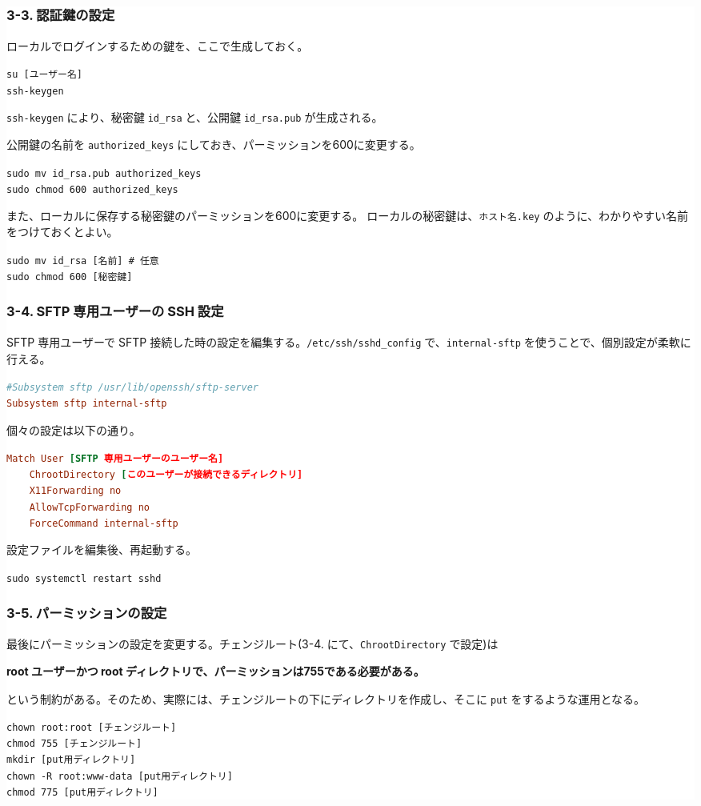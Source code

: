 ### 3-3. 認証鍵の設定

ローカルでログインするための鍵を、ここで生成しておく。

```shell
su [ユーザー名]
ssh-keygen
```

`ssh-keygen` により、秘密鍵 `id_rsa` と、公開鍵 `id_rsa.pub` が生成される。

公開鍵の名前を `authorized_keys` にしておき、パーミッションを600に変更する。

```shell
sudo mv id_rsa.pub authorized_keys
sudo chmod 600 authorized_keys
```

また、ローカルに保存する秘密鍵のパーミッションを600に変更する。
ローカルの秘密鍵は、`ホスト名.key` のように、わかりやすい名前をつけておくとよい。

```shell
sudo mv id_rsa [名前] # 任意
sudo chmod 600 [秘密鍵]
```

### 3-4. SFTP 専用ユーザーの SSH 設定

SFTP 専用ユーザーで SFTP 接続した時の設定を編集する。`/etc/ssh/sshd_config` で、`internal-sftp` を使うことで、個別設定が柔軟に行える。

```conf /etc/ssh/sshd_config
#Subsystem sftp /usr/lib/openssh/sftp-server
Subsystem sftp internal-sftp
```

個々の設定は以下の通り。

```conf /etc/ssh/sshd_config
Match User [SFTP 専用ユーザーのユーザー名]
    ChrootDirectory [このユーザーが接続できるディレクトリ]
    X11Forwarding no
    AllowTcpForwarding no
    ForceCommand internal-sftp
```

設定ファイルを編集後、再起動する。

```shell
sudo systemctl restart sshd
```

### 3-5. パーミッションの設定

最後にパーミッションの設定を変更する。チェンジルート(3-4. にて、`ChrootDirectory` で設定)は

**root ユーザーかつ root ディレクトリで、パーミッションは755である必要がある。**

という制約がある。そのため、実際には、チェンジルートの下にディレクトリを作成し、そこに `put` をするような運用となる。

```shell
chown root:root [チェンジルート]
chmod 755 [チェンジルート]
mkdir [put用ディレクトリ]
chown -R root:www-data [put用ディレクトリ]
chmod 775 [put用ディレクトリ]
```
